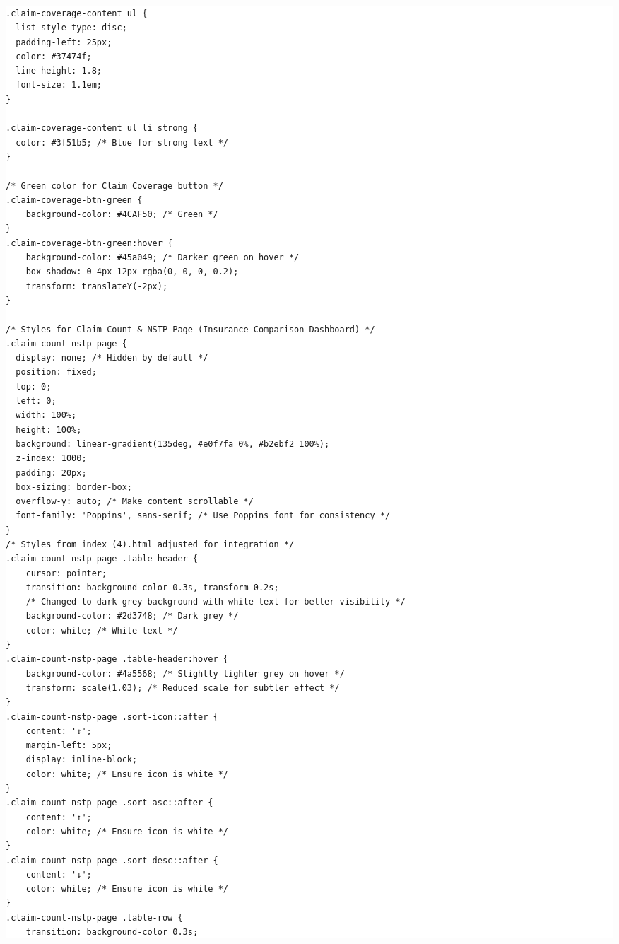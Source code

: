     .claim-coverage-content ul {
      list-style-type: disc;
      padding-left: 25px;
      color: #37474f;
      line-height: 1.8;
      font-size: 1.1em;
    }

    .claim-coverage-content ul li strong {
      color: #3f51b5; /* Blue for strong text */
    }

    /* Green color for Claim Coverage button */
    .claim-coverage-btn-green {
        background-color: #4CAF50; /* Green */
    }
    .claim-coverage-btn-green:hover {
        background-color: #45a049; /* Darker green on hover */
        box-shadow: 0 4px 12px rgba(0, 0, 0, 0.2);
        transform: translateY(-2px);
    }

    /* Styles for Claim_Count & NSTP Page (Insurance Comparison Dashboard) */
    .claim-count-nstp-page {
      display: none; /* Hidden by default */
      position: fixed;
      top: 0;
      left: 0;
      width: 100%;
      height: 100%;
      background: linear-gradient(135deg, #e0f7fa 0%, #b2ebf2 100%);
      z-index: 1000;
      padding: 20px;
      box-sizing: border-box;
      overflow-y: auto; /* Make content scrollable */
      font-family: 'Poppins', sans-serif; /* Use Poppins font for consistency */
    }
    /* Styles from index (4).html adjusted for integration */
    .claim-count-nstp-page .table-header {
        cursor: pointer;
        transition: background-color 0.3s, transform 0.2s;
        /* Changed to dark grey background with white text for better visibility */
        background-color: #2d3748; /* Dark grey */
        color: white; /* White text */
    }
    .claim-count-nstp-page .table-header:hover {
        background-color: #4a5568; /* Slightly lighter grey on hover */
        transform: scale(1.03); /* Reduced scale for subtler effect */
    }
    .claim-count-nstp-page .sort-icon::after {
        content: '↕';
        margin-left: 5px;
        display: inline-block;
        color: white; /* Ensure icon is white */
    }
    .claim-count-nstp-page .sort-asc::after {
        content: '↑';
        color: white; /* Ensure icon is white */
    }
    .claim-count-nstp-page .sort-desc::after {
        content: '↓';
        color: white; /* Ensure icon is white */
    }
    .claim-count-nstp-page .table-row {
        transition: background-color 0.3s;